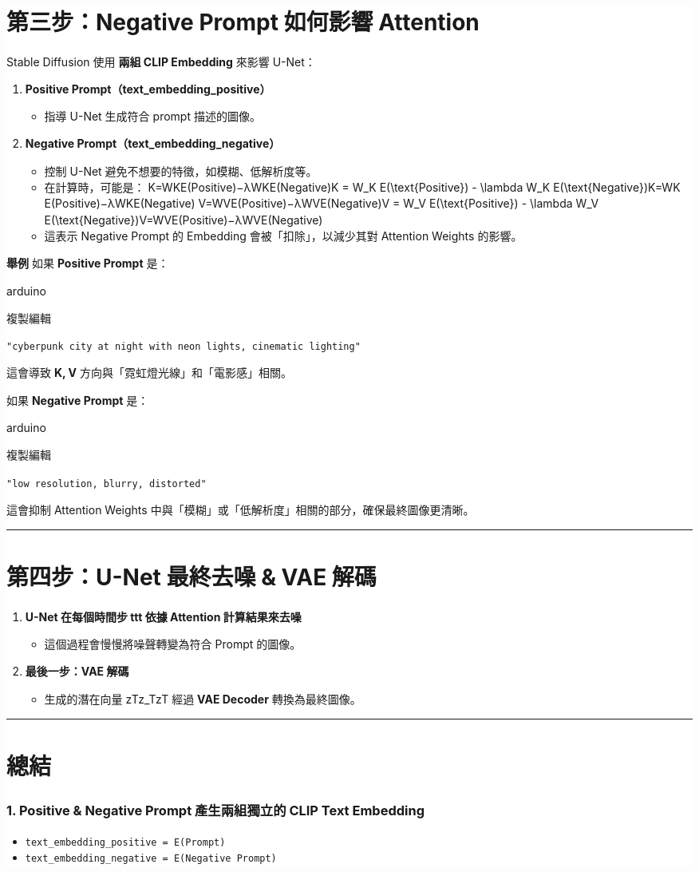 # **第三步：Negative Prompt 如何影響 Attention**

Stable Diffusion 使用 **兩組 CLIP Embedding** 來影響 U-Net：

1. **Positive Prompt（text_embedding_positive）**
    
    - 指導 U-Net 生成符合 prompt 描述的圖像。
2. **Negative Prompt（text_embedding_negative）**
    
    - 控制 U-Net 避免不想要的特徵，如模糊、低解析度等。
    - 在計算時，可能是： K=WKE(Positive)−λWKE(Negative)K = W_K E(\text{Positive}) - \lambda W_K E(\text{Negative})K=WK​E(Positive)−λWK​E(Negative) V=WVE(Positive)−λWVE(Negative)V = W_V E(\text{Positive}) - \lambda W_V E(\text{Negative})V=WV​E(Positive)−λWV​E(Negative)
    - 這表示 Negative Prompt 的 Embedding 會被「扣除」，以減少其對 Attention Weights 的影響。

**舉例** 如果 **Positive Prompt** 是：

arduino

複製編輯

`"cyberpunk city at night with neon lights, cinematic lighting"`

這會導致 **K, V** 方向與「霓虹燈光線」和「電影感」相關。

如果 **Negative Prompt** 是：

arduino

複製編輯

`"low resolution, blurry, distorted"`

這會抑制 Attention Weights 中與「模糊」或「低解析度」相關的部分，確保最終圖像更清晰。

---

# **第四步：U-Net 最終去噪 & VAE 解碼**

1. **U-Net 在每個時間步 ttt 依據 Attention 計算結果來去噪**
    
    - 這個過程會慢慢將噪聲轉變為符合 Prompt 的圖像。
2. **最後一步：VAE 解碼**
    
    - 生成的潛在向量 zTz_TzT​ 經過 **VAE Decoder** 轉換為最終圖像。

---

# **總結**

### **1. Positive & Negative Prompt 產生兩組獨立的 CLIP Text Embedding**

- `text_embedding_positive = E(Prompt)`
- `text_embedding_negative = E(Negative Prompt)`
